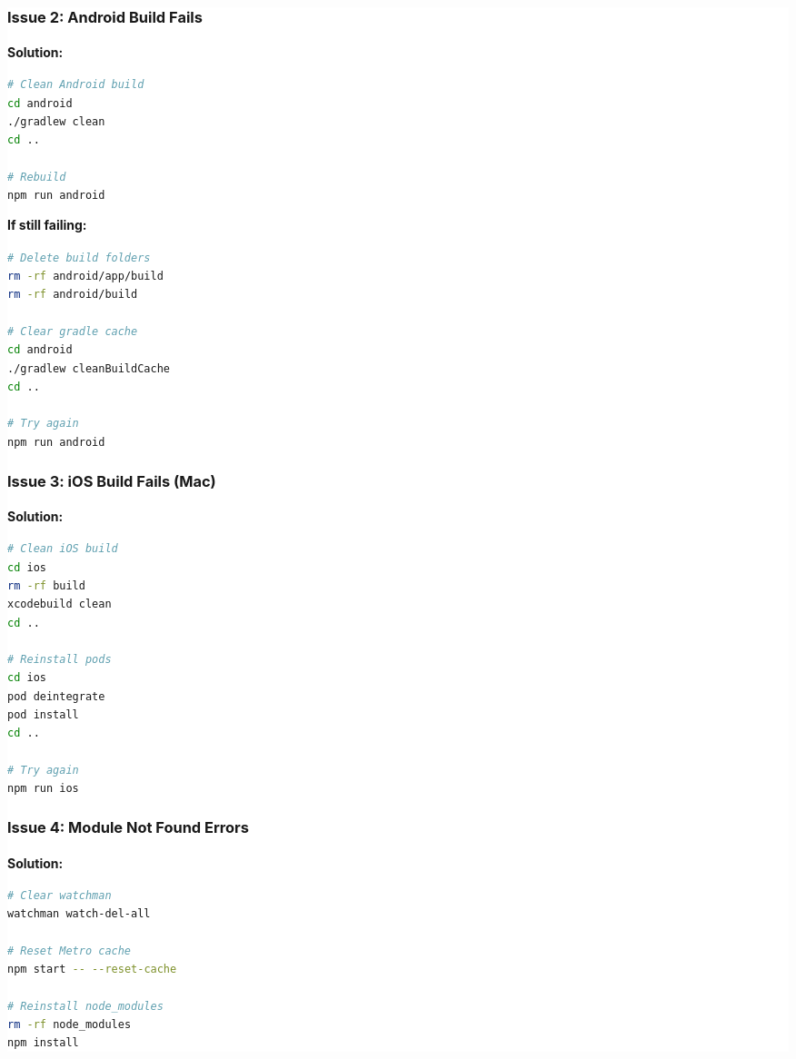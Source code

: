 ### Issue 2: Android Build Fails
**Solution:**
```bash
# Clean Android build
cd android
./gradlew clean
cd ..

# Rebuild
npm run android
```

**If still failing:**
```bash
# Delete build folders
rm -rf android/app/build
rm -rf android/build

# Clear gradle cache
cd android
./gradlew cleanBuildCache
cd ..

# Try again
npm run android
```

### Issue 3: iOS Build Fails (Mac)
**Solution:**
```bash
# Clean iOS build
cd ios
rm -rf build
xcodebuild clean
cd ..

# Reinstall pods
cd ios
pod deintegrate
pod install
cd ..

# Try again
npm run ios
```

### Issue 4: Module Not Found Errors
**Solution:**
```bash
# Clear watchman
watchman watch-del-all

# Reset Metro cache
npm start -- --reset-cache

# Reinstall node_modules
rm -rf node_modules
npm install
```
